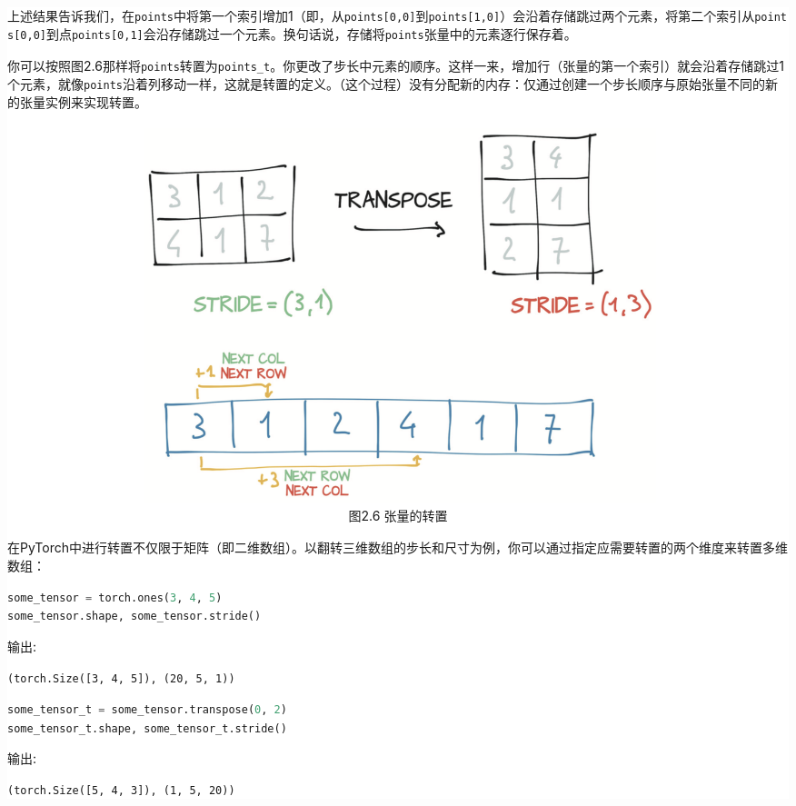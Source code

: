 上述结果告诉我们，在`points`中将第一个索引增加1（即，从`points[0,0]`到`points[1,0]`）会沿着存储跳过两个元素，将第二个索引从`points[0,0]`到点`points[0,1]`会沿存储跳过一个元素。换句话说，存储将`points`张量中的元素逐行保存着。

你可以按照图2.6那样将`points`转置为`points_t`。你更改了步长中元素的顺序。这样一来，增加行（张量的第一个索引）就会沿着存储跳过1个元素，就像`points`沿着列移动一样，这就是转置的定义。（这个过程）没有分配新的内存：仅通过创建一个步长顺序与原始张量不同的新的张量实例来实现转置。

<div align=center>
<img width="600" src="../img/chapter2/2.6.png" alt="2.6"/>
</div>
<div align=center>图2.6 张量的转置</div>

在PyTorch中进行转置不仅限于矩阵（即二维数组）。以翻转三维数组的步长和尺寸为例，你可以通过指定应需要转置的两个维度来转置多维数组：

``` python
some_tensor = torch.ones(3, 4, 5)
some_tensor.shape, some_tensor.stride()
```
输出:
```
(torch.Size([3, 4, 5]), (20, 5, 1))
```

``` python
some_tensor_t = some_tensor.transpose(0, 2)
some_tensor_t.shape, some_tensor_t.stride()
```
输出:
```
(torch.Size([5, 4, 3]), (1, 5, 20))
```
